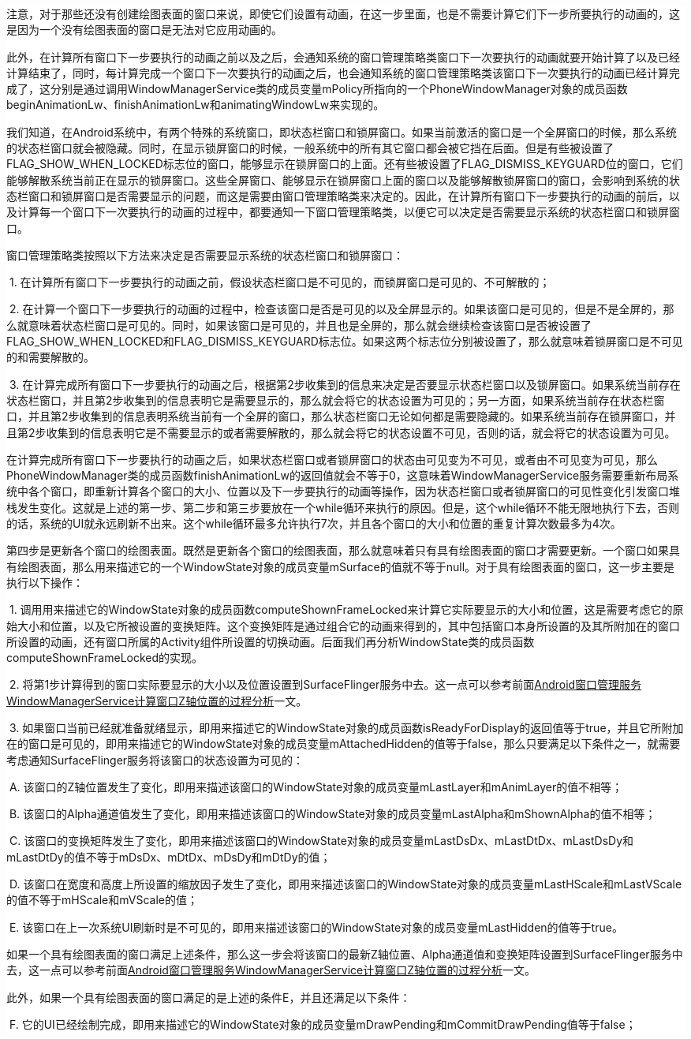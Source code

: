 ​        注意，对于那些还没有创建绘图表面的窗口来说，即使它们设置有动画，在这一步里面，也是不需要计算它们下一步所要执行的动画的，这是因为一个没有绘图表面的窗口是无法对它应用动画的。

​        此外，在计算所有窗口下一步要执行的动画之前以及之后，会通知系统的窗口管理策略类窗口下一次要执行的动画就要开始计算了以及已经计算结束了，同时，每计算完成一个窗口下一次要执行的动画之后，也会通知系统的窗口管理策略类该窗口下一次要执行的动画已经计算完成了，这分别是通过调用WindowManagerService类的成员变量mPolicy所指向的一个PhoneWindowManager对象的成员函数beginAnimationLw、finishAnimationLw和animatingWindowLw来实现的。

​        我们知道，在Android系统中，有两个特殊的系统窗口，即状态栏窗口和锁屏窗口。如果当前激活的窗口是一个全屏窗口的时候，那么系统的状态栏窗口就会被隐藏。同时，在显示锁屏窗口的时候，一般系统中的所有其它窗口都会被它挡在后面。但是有些被设置了FLAG_SHOW_WHEN_LOCKED标志位的窗口，能够显示在锁屏窗口的上面。还有些被设置了FLAG_DISMISS_KEYGUARD位的窗口，它们能够解散系统当前正在显示的锁屏窗口。这些全屏窗口、能够显示在锁屏窗口上面的窗口以及能够解散锁屏窗口的窗口，会影响到系统的状态栏窗口和锁屏窗口是否需要显示的问题，而这是需要由窗口管理策略类来决定的。因此，在计算所有窗口下一步要执行的动画的前后，以及计算每一个窗口下一次要执行的动画的过程中，都要通知一下窗口管理策略类，以便它可以决定是否需要显示系统的状态栏窗口和锁屏窗口。

​        窗口管理策略类按照以下方法来决定是否需要显示系统的状态栏窗口和锁屏窗口：

​        1. 在计算所有窗口下一步要执行的动画之前，假设状态栏窗口是不可见的，而锁屏窗口是可见的、不可解散的；

​        2. 在计算一个窗口下一步要执行的动画的过程中，检查该窗口是否是可见的以及全屏显示的。如果该窗口是可见的，但是不是全屏的，那么就意味着状态栏窗口是可见的。同时，如果该窗口是可见的，并且也是全屏的，那么就会继续检查该窗口是否被设置了FLAG_SHOW_WHEN_LOCKED和FLAG_DISMISS_KEYGUARD标志位。如果这两个标志位分别被设置了，那么就意味着锁屏窗口是不可见的和需要解散的。

​        3. 在计算完成所有窗口下一步要执行的动画之后，根据第2步收集到的信息来决定是否要显示状态栏窗口以及锁屏窗口。如果系统当前存在状态栏窗口，并且第2步收集到的信息表明它是需要显示的，那么就会将它的状态设置为可见的；另一方面，如果系统当前存在状态栏窗口，并且第2步收集到的信息表明系统当前有一个全屏的窗口，那么状态栏窗口无论如何都是需要隐藏的。如果系统当前存在锁屏窗口，并且第2步收集到的信息表明它是不需要显示的或者需要解散的，那么就会将它的状态设置不可见，否则的话，就会将它的状态设置为可见。

​        在计算完成所有窗口下一步要执行的动画之后，如果状态栏窗口或者锁屏窗口的状态由可见变为不可见，或者由不可见变为可见，那么PhoneWindowManager类的成员函数finishAnimationLw的返回值就会不等于0，这意味着WindowManagerService服务需要重新布局系统中各个窗口，即重新计算各个窗口的大小、位置以及下一步要执行的动画等操作，因为状态栏窗口或者锁屏窗口的可见性变化引发窗口堆栈发生变化。这就是上述的第一步、第二步和第三步要放在一个while循环来执行的原因。但是，这个while循环不能无限地执行下去，否则的话，系统的UI就永远刷新不出来。这个while循环最多允许执行7次，并且各个窗口的大小和位置的重复计算次数最多为4次。

​        第四步是更新各个窗口的绘图表面。既然是更新各个窗口的绘图表面，那么就意味着只有具有绘图表面的窗口才需要更新。一个窗口如果具有绘图表面，那么用来描述它的一个WindowState对象的成员变量mSurface的值就不等于null。对于具有绘图表面的窗口，这一步主要是执行以下操作：

​        1. 调用用来描述它的WindowState对象的成员函数computeShownFrameLocked来计算它实际要显示的大小和位置，这是需要考虑它的原始大小和位置，以及它所被设置的变换矩阵。这个变换矩阵是通过组合它的动画来得到的，其中包括窗口本身所设置的及其所附加在的窗口所设置的动画，还有窗口所属的Activity组件所设置的切换动画。后面我们再分析WindowState类的成员函数computeShownFrameLocked的实现。

​        2. 将第1步计算得到的窗口实际要显示的大小以及位置设置到SurfaceFlinger服务中去。这一点可以参考前面[Android窗口管理服务WindowManagerService计算窗口Z轴位置的过程分析](http://blog.csdn.net/luoshengyang/article/details/8570428)一文。

​        3. 如果窗口当前已经就准备就绪显示，即用来描述它的WindowState对象的成员函数isReadyForDisplay的返回值等于true，并且它所附加在的窗口是可见的，即用来描述它的WindowState对象的成员变量mAttachedHidden的值等于false，那么只要满足以下条件之一，就需要考虑通知SurfaceFlinger服务将该窗口的状态设置为可见的：

​        A. 该窗口的Z轴位置发生了变化，即用来描述该窗口的WindowState对象的成员变量mLastLayer和mAnimLayer的值不相等；

​        B. 该窗口的Alpha通道值发生了变化，即用来描述该窗口的WindowState对象的成员变量mLastAlpha和mShownAlpha的值不相等；

​        C. 该窗口的变换矩阵发生了变化，即用来描述该窗口的WindowState对象的成员变量mLastDsDx、mLastDtDx、mLastDsDy和mLastDtDy的值不等于mDsDx、mDtDx、mDsDy和mDtDy的值；

​        D. 该窗口在宽度和高度上所设置的缩放因子发生了变化，即用来描述该窗口的WindowState对象的成员变量mLastHScale和mLastVScale的值不等于mHScale和mVScale的值；

​        E. 该窗口在上一次系统UI刷新时是不可见的，即用来描述该窗口的WindowState对象的成员变量mLastHidden的值等于true。

​        如果一个具有绘图表面的窗口满足上述条件，那么这一步会将该窗口的最新Z轴位置、Alpha通道值和变换矩阵设置到SurfaceFlinger服务中去，这一点可以参考前面[Android窗口管理服务WindowManagerService计算窗口Z轴位置的过程分析](http://blog.csdn.net/luoshengyang/article/details/8570428)一文。

​        此外，如果一个具有绘图表面的窗口满足的是上述的条件E，并且还满足以下条件：

​        F. 它的UI已经绘制完成，即用来描述它的WindowState对象的成员变量mDrawPending和mCommitDrawPending值等于false；
